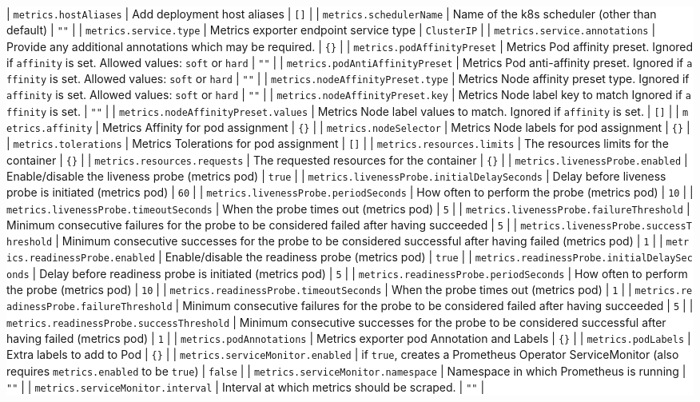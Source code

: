 | `metrics.hostAliases`                        | Add deployment host aliases                                                                               | `[]`                             |
| `metrics.schedulerName`                      | Name of the k8s scheduler (other than default)                                                            | `""`                             |
| `metrics.service.type`                       | Metrics exporter endpoint service type                                                                    | `ClusterIP`                      |
| `metrics.service.annotations`                | Provide any additional annotations which may be required.                                                 | `{}`                             |
| `metrics.podAffinityPreset`                  | Metrics Pod affinity preset. Ignored if `affinity` is set. Allowed values: `soft` or `hard`               | `""`                             |
| `metrics.podAntiAffinityPreset`              | Metrics Pod anti-affinity preset. Ignored if `affinity` is set. Allowed values: `soft` or `hard`          | `""`                             |
| `metrics.nodeAffinityPreset.type`            | Metrics Node affinity preset type. Ignored if `affinity` is set. Allowed values: `soft` or `hard`         | `""`                             |
| `metrics.nodeAffinityPreset.key`             | Metrics Node label key to match Ignored if `affinity` is set.                                             | `""`                             |
| `metrics.nodeAffinityPreset.values`          | Metrics Node label values to match. Ignored if `affinity` is set.                                         | `[]`                             |
| `metrics.affinity`                           | Metrics Affinity for pod assignment                                                                       | `{}`                             |
| `metrics.nodeSelector`                       | Metrics Node labels for pod assignment                                                                    | `{}`                             |
| `metrics.tolerations`                        | Metrics Tolerations for pod assignment                                                                    | `[]`                             |
| `metrics.resources.limits`                   | The resources limits for the container                                                                    | `{}`                             |
| `metrics.resources.requests`                 | The requested resources for the container                                                                 | `{}`                             |
| `metrics.livenessProbe.enabled`              | Enable/disable the liveness probe (metrics pod)                                                           | `true`                           |
| `metrics.livenessProbe.initialDelaySeconds`  | Delay before liveness probe is initiated (metrics pod)                                                    | `60`                             |
| `metrics.livenessProbe.periodSeconds`        | How often to perform the probe (metrics pod)                                                              | `10`                             |
| `metrics.livenessProbe.timeoutSeconds`       | When the probe times out (metrics pod)                                                                    | `5`                              |
| `metrics.livenessProbe.failureThreshold`     | Minimum consecutive failures for the probe to be considered failed after having succeeded                 | `5`                              |
| `metrics.livenessProbe.successThreshold`     | Minimum consecutive successes for the probe to be considered successful after having failed (metrics pod) | `1`                              |
| `metrics.readinessProbe.enabled`             | Enable/disable the readiness probe (metrics pod)                                                          | `true`                           |
| `metrics.readinessProbe.initialDelaySeconds` | Delay before readiness probe is initiated (metrics pod)                                                   | `5`                              |
| `metrics.readinessProbe.periodSeconds`       | How often to perform the probe (metrics pod)                                                              | `10`                             |
| `metrics.readinessProbe.timeoutSeconds`      | When the probe times out (metrics pod)                                                                    | `1`                              |
| `metrics.readinessProbe.failureThreshold`    | Minimum consecutive failures for the probe to be considered failed after having succeeded                 | `5`                              |
| `metrics.readinessProbe.successThreshold`    | Minimum consecutive successes for the probe to be considered successful after having failed (metrics pod) | `1`                              |
| `metrics.podAnnotations`                     | Metrics exporter pod Annotation and Labels                                                                | `{}`                             |
| `metrics.podLabels`                          | Extra labels to add to Pod                                                                                | `{}`                             |
| `metrics.serviceMonitor.enabled`             | if `true`, creates a Prometheus Operator ServiceMonitor (also requires `metrics.enabled` to be `true`)    | `false`                          |
| `metrics.serviceMonitor.namespace`           | Namespace in which Prometheus is running                                                                  | `""`                             |
| `metrics.serviceMonitor.interval`            | Interval at which metrics should be scraped.                                                              | `""`                             |